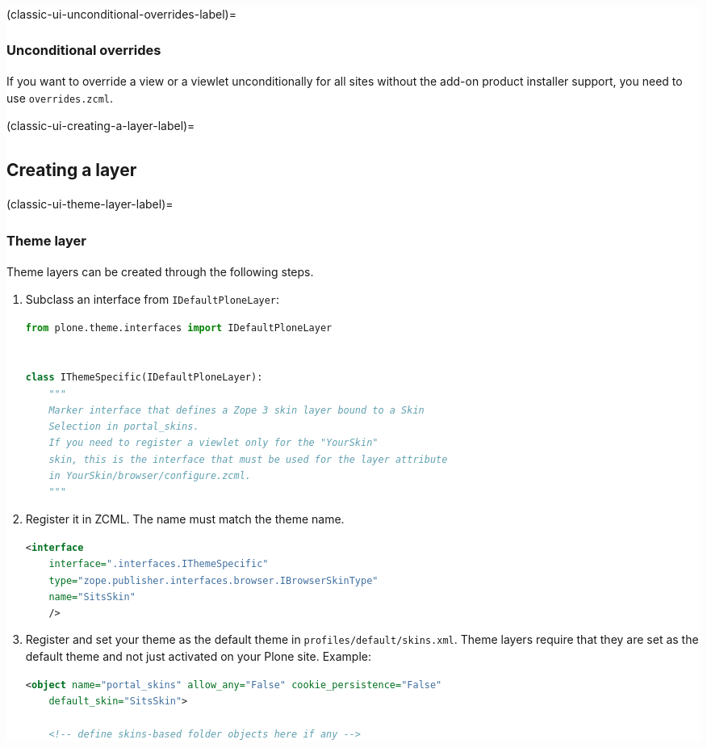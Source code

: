
(classic-ui-unconditional-overrides-label)=

### Unconditional overrides

If you want to override a view or a viewlet unconditionally for all sites without the add-on product installer support, you need to use `overrides.zcml`.


(classic-ui-creating-a-layer-label)=

## Creating a layer


(classic-ui-theme-layer-label)=

### Theme layer

Theme layers can be created through the following steps.

1.  Subclass an interface from `IDefaultPloneLayer`:

    ```python
    from plone.theme.interfaces import IDefaultPloneLayer


    class IThemeSpecific(IDefaultPloneLayer):
        """
        Marker interface that defines a Zope 3 skin layer bound to a Skin
        Selection in portal_skins.
        If you need to register a viewlet only for the "YourSkin"
        skin, this is the interface that must be used for the layer attribute
        in YourSkin/browser/configure.zcml.
        """
    ```

2.  Register it in ZCML.
    The name must match the theme name.

    ```xml
    <interface
        interface=".interfaces.IThemeSpecific"
        type="zope.publisher.interfaces.browser.IBrowserSkinType"
        name="SitsSkin"
        />
    ```

3.  Register and set your theme as the default theme in `profiles/default/skins.xml`.
    Theme layers require that they are set as the default theme and not just activated on your Plone site.
    Example:

    ```xml
    <object name="portal_skins" allow_any="False" cookie_persistence="False"
        default_skin="SitsSkin">

        <!-- define skins-based folder objects here if any -->
